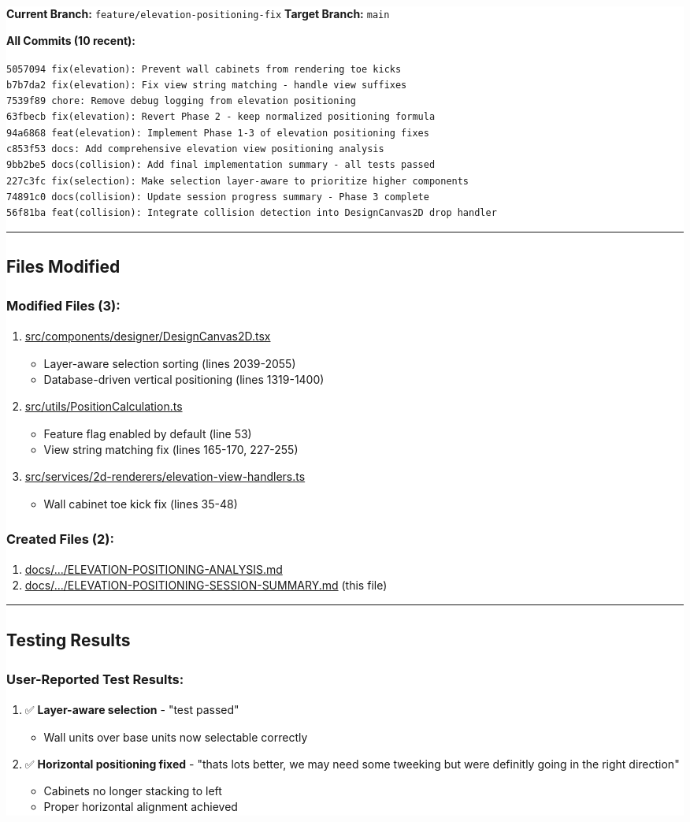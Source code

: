**Current Branch:** `feature/elevation-positioning-fix`
**Target Branch:** `main`

**All Commits (10 recent):**
```
5057094 fix(elevation): Prevent wall cabinets from rendering toe kicks
b7b7da2 fix(elevation): Fix view string matching - handle view suffixes
7539f89 chore: Remove debug logging from elevation positioning
63fbecb fix(elevation): Revert Phase 2 - keep normalized positioning formula
94a6868 feat(elevation): Implement Phase 1-3 of elevation positioning fixes
c853f53 docs: Add comprehensive elevation view positioning analysis
9bb2be5 docs(collision): Add final implementation summary - all tests passed
227c3fc fix(selection): Make selection layer-aware to prioritize higher components
74891c0 docs(collision): Update session progress summary - Phase 3 complete
56f81ba feat(collision): Integrate collision detection into DesignCanvas2D drop handler
```

---

## Files Modified

### Modified Files (3):
1. [src/components/designer/DesignCanvas2D.tsx](../../src/components/designer/DesignCanvas2D.tsx)
   - Layer-aware selection sorting (lines 2039-2055)
   - Database-driven vertical positioning (lines 1319-1400)

2. [src/utils/PositionCalculation.ts](../../src/utils/PositionCalculation.ts)
   - Feature flag enabled by default (line 53)
   - View string matching fix (lines 165-170, 227-255)

3. [src/services/2d-renderers/elevation-view-handlers.ts](../../src/services/2d-renderers/elevation-view-handlers.ts)
   - Wall cabinet toe kick fix (lines 35-48)

### Created Files (2):
1. [docs/.../ELEVATION-POSITIONING-ANALYSIS.md](./ELEVATION-POSITIONING-ANALYSIS.md)
2. [docs/.../ELEVATION-POSITIONING-SESSION-SUMMARY.md](./ELEVATION-POSITIONING-SESSION-SUMMARY.md) (this file)

---

## Testing Results

### User-Reported Test Results:

1. ✅ **Layer-aware selection** - "test passed"
   - Wall units over base units now selectable correctly

2. ✅ **Horizontal positioning fixed** - "thats lots better, we may need some tweeking but were definitly going in the right direction"
   - Cabinets no longer stacking to left
   - Proper horizontal alignment achieved
